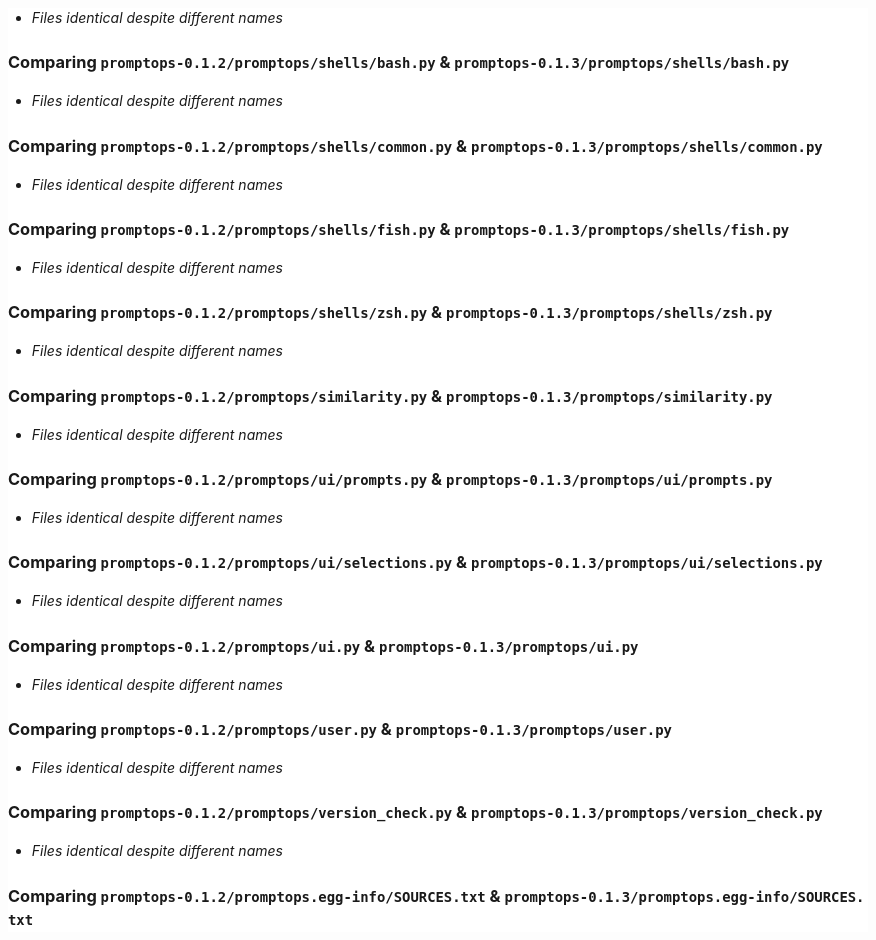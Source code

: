  * *Files identical despite different names*

### Comparing `promptops-0.1.2/promptops/shells/bash.py` & `promptops-0.1.3/promptops/shells/bash.py`

 * *Files identical despite different names*

### Comparing `promptops-0.1.2/promptops/shells/common.py` & `promptops-0.1.3/promptops/shells/common.py`

 * *Files identical despite different names*

### Comparing `promptops-0.1.2/promptops/shells/fish.py` & `promptops-0.1.3/promptops/shells/fish.py`

 * *Files identical despite different names*

### Comparing `promptops-0.1.2/promptops/shells/zsh.py` & `promptops-0.1.3/promptops/shells/zsh.py`

 * *Files identical despite different names*

### Comparing `promptops-0.1.2/promptops/similarity.py` & `promptops-0.1.3/promptops/similarity.py`

 * *Files identical despite different names*

### Comparing `promptops-0.1.2/promptops/ui/prompts.py` & `promptops-0.1.3/promptops/ui/prompts.py`

 * *Files identical despite different names*

### Comparing `promptops-0.1.2/promptops/ui/selections.py` & `promptops-0.1.3/promptops/ui/selections.py`

 * *Files identical despite different names*

### Comparing `promptops-0.1.2/promptops/ui.py` & `promptops-0.1.3/promptops/ui.py`

 * *Files identical despite different names*

### Comparing `promptops-0.1.2/promptops/user.py` & `promptops-0.1.3/promptops/user.py`

 * *Files identical despite different names*

### Comparing `promptops-0.1.2/promptops/version_check.py` & `promptops-0.1.3/promptops/version_check.py`

 * *Files identical despite different names*

### Comparing `promptops-0.1.2/promptops.egg-info/SOURCES.txt` & `promptops-0.1.3/promptops.egg-info/SOURCES.txt`
